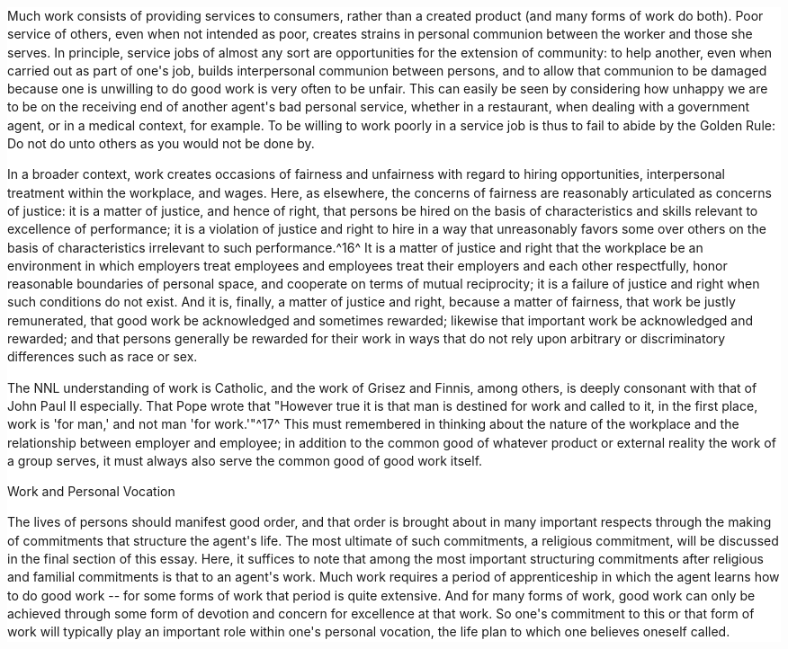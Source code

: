 Much work consists of providing services to consumers, rather than a
created product (and many forms of work do both). Poor service of
others, even when not intended as poor, creates strains in personal
communion between the worker and those she serves. In principle, service
jobs of almost any sort are opportunities for the extension of
community: to help another, even when carried out as part of one's job,
builds interpersonal communion between persons, and to allow that
communion to be damaged because one is unwilling to do good work is very
often to be unfair. This can easily be seen by considering how unhappy
we are to be on the receiving end of another agent's bad personal
service, whether in a restaurant, when dealing with a government agent,
or in a medical context, for example. To be willing to work poorly in a
service job is thus to fail to abide by the Golden Rule: Do not do unto
others as you would not be done by.

In a broader context, work creates occasions of fairness and unfairness
with regard to hiring opportunities, interpersonal treatment within the
workplace, and wages. Here, as elsewhere, the concerns of fairness are
reasonably articulated as concerns of justice: it is a matter of
justice, and hence of right, that persons be hired on the basis of
characteristics and skills relevant to excellence of performance; it is
a violation of justice and right to hire in a way that unreasonably
favors some over others on the basis of characteristics irrelevant to
such performance.^16^ It is a matter of justice and right that the
workplace be an environment in which employers treat employees and
employees treat their employers and each other respectfully, honor
reasonable boundaries of personal space, and cooperate on terms of
mutual reciprocity; it is a failure of justice and right when such
conditions do not exist. And it is, finally, a matter of justice and
right, because a matter of fairness, that work be justly remunerated,
that good work be acknowledged and sometimes rewarded; likewise that
important work be acknowledged and rewarded; and that persons generally
be rewarded for their work in ways that do not rely upon arbitrary or
discriminatory differences such as race or sex.

The NNL understanding of work is Catholic, and the work of Grisez and
Finnis, among others, is deeply consonant with that of John Paul II
especially. That Pope wrote that "However true it is that man is
destined for work and called to it, in the first place, work is 'for
man,' and not man 'for work.'"^17^ This must remembered in thinking
about the nature of the workplace and the relationship between employer
and employee; in addition to the common good of whatever product or
external reality the work of a group serves, it must always also serve
the common good of good work itself.

Work and Personal Vocation

The lives of persons should manifest good order, and that order is
brought about in many important respects through the making of
commitments that structure the agent's life. The most ultimate of such
commitments, a religious commitment, will be discussed in the final
section of this essay. Here, it suffices to note that among the most
important structuring commitments after religious and familial
commitments is that to an agent's work. Much work requires a period of
apprenticeship in which the agent learns how to do good work -- for some
forms of work that period is quite extensive. And for many forms of
work, good work can only be achieved through some form of devotion and
concern for excellence at that work. So one's commitment to this or that
form of work will typically play an important role within one's personal
vocation, the life plan to which one believes oneself called.
